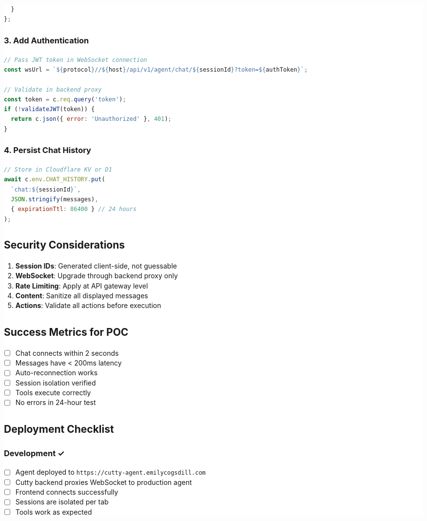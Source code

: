 ```javascript
  }
};
```

### 3. Add Authentication

```javascript
// Pass JWT token in WebSocket connection
const wsUrl = `${protocol}//${host}/api/v1/agent/chat/${sessionId}?token=${authToken}`;

// Validate in backend proxy
const token = c.req.query('token');
if (!validateJWT(token)) {
  return c.json({ error: 'Unauthorized' }, 401);
}
```

### 4. Persist Chat History

```javascript
// Store in Cloudflare KV or D1
await c.env.CHAT_HISTORY.put(
  `chat:${sessionId}`,
  JSON.stringify(messages),
  { expirationTtl: 86400 } // 24 hours
);
```

## Security Considerations

1. **Session IDs**: Generated client-side, not guessable
2. **WebSocket**: Upgrade through backend proxy only
3. **Rate Limiting**: Apply at API gateway level
4. **Content**: Sanitize all displayed messages
5. **Actions**: Validate all actions before execution

## Success Metrics for POC

- [ ] Chat connects within 2 seconds
- [ ] Messages have < 200ms latency  
- [ ] Auto-reconnection works
- [ ] Session isolation verified
- [ ] Tools execute correctly
- [ ] No errors in 24-hour test

## Deployment Checklist

### Development ✓
- [ ] Agent deployed to `https://cutty-agent.emilycogsdill.com`
- [ ] Cutty backend proxies WebSocket to production agent
- [ ] Frontend connects successfully
- [ ] Sessions are isolated per tab
- [ ] Tools work as expected
